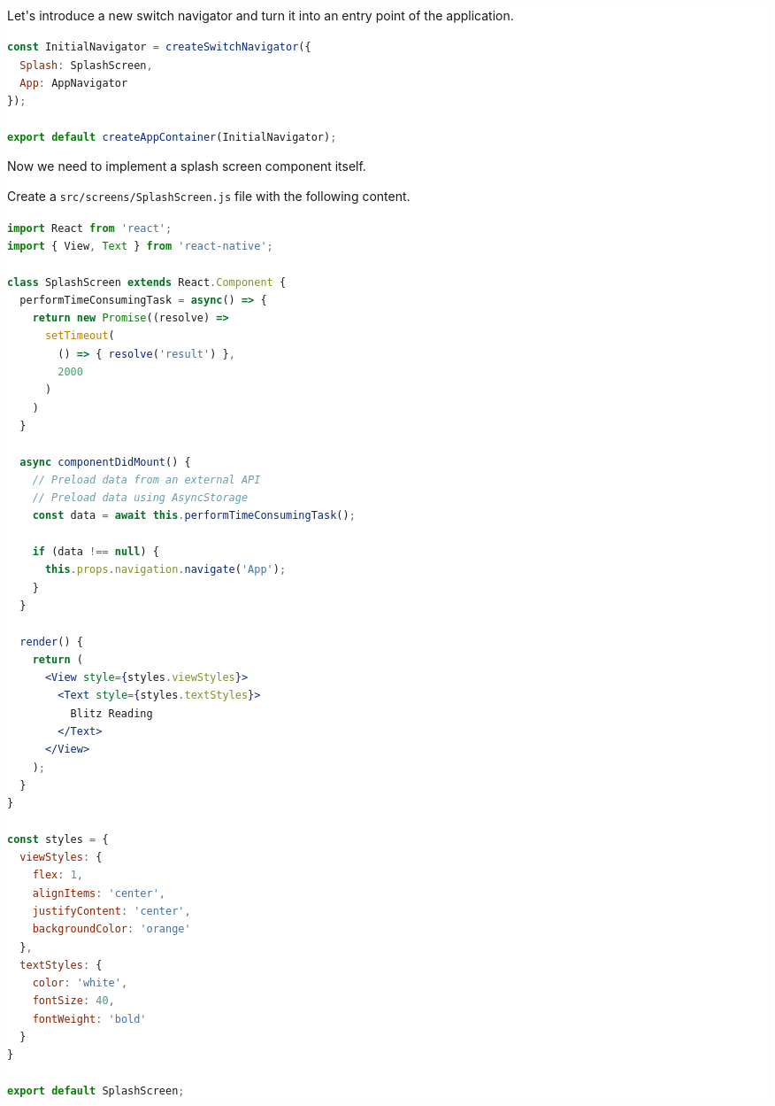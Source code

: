 Let's introduce a new switch navigator and turn it into an entry point of the application.

```jsx
const InitialNavigator = createSwitchNavigator({
  Splash: SplashScreen,
  App: AppNavigator
});

export default createAppContainer(InitialNavigator);
```

Now we need to implement a splash screen component itself.

Create a `src/screens/SplashScreen.js` file with the following content.

```jsx
import React from 'react';
import { View, Text } from 'react-native';

class SplashScreen extends React.Component {
  performTimeConsumingTask = async() => {
    return new Promise((resolve) =>
      setTimeout(
        () => { resolve('result') },
        2000
      )
    )
  }

  async componentDidMount() {
    // Preload data from an external API
    // Preload data using AsyncStorage
    const data = await this.performTimeConsumingTask();

    if (data !== null) {
      this.props.navigation.navigate('App');
    }
  }

  render() {
    return (
      <View style={styles.viewStyles}>
        <Text style={styles.textStyles}>
          Blitz Reading
        </Text>
      </View>
    );
  }
}

const styles = {
  viewStyles: {
    flex: 1,
    alignItems: 'center',
    justifyContent: 'center',
    backgroundColor: 'orange'
  },
  textStyles: {
    color: 'white',
    fontSize: 40,
    fontWeight: 'bold'
  }
}

export default SplashScreen;
```
